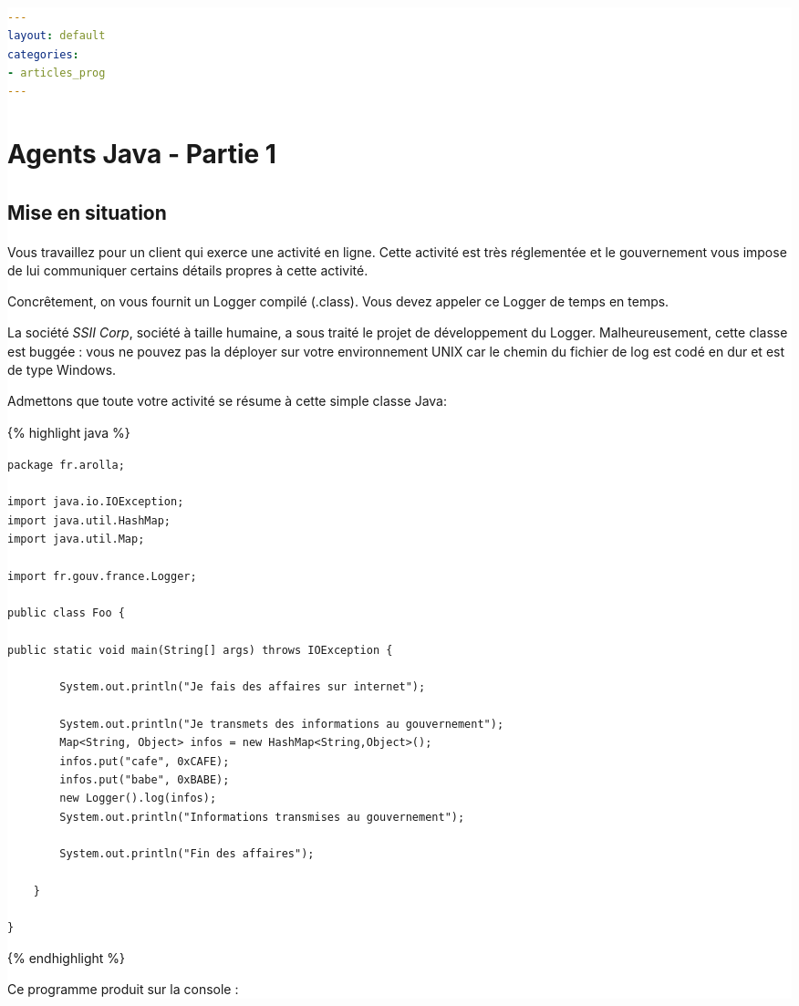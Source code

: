 ```yaml
---
layout: default
categories:
- articles_prog
---
```

Agents Java - Partie 1
======================

Mise en situation
-----------------
Vous travaillez pour un client qui exerce une activité en ligne. 
Cette activité est très réglementée et le gouvernement vous impose de lui communiquer certains détails propres à cette activité. 

Concrêtement, on vous fournit un Logger compilé (.class).
Vous devez appeler ce Logger de temps en temps.

La société _SSII Corp_, société à taille humaine, a sous traité le projet de développement du Logger.
Malheureusement, cette classe est buggée : vous ne pouvez pas la déployer sur votre environnement UNIX car le chemin du fichier de log est codé en dur et est de type Windows.

Admettons que toute votre activité se résume à cette simple classe Java:

{% highlight java %}
	
	package fr.arolla;
	
	import java.io.IOException;
	import java.util.HashMap;
	import java.util.Map;
	
	import fr.gouv.france.Logger;
	
	public class Foo {
	
	public static void main(String[] args) throws IOException {
			
			System.out.println("Je fais des affaires sur internet");
			
			System.out.println("Je transmets des informations au gouvernement");
			Map<String, Object> infos = new HashMap<String,Object>();
			infos.put("cafe", 0xCAFE);
			infos.put("babe", 0xBABE);
			new Logger().log(infos);
			System.out.println("Informations transmises au gouvernement");
			
			System.out.println("Fin des affaires");
			
		}
	
	}
	
{% endhighlight %}

Ce programme produit sur la console :

